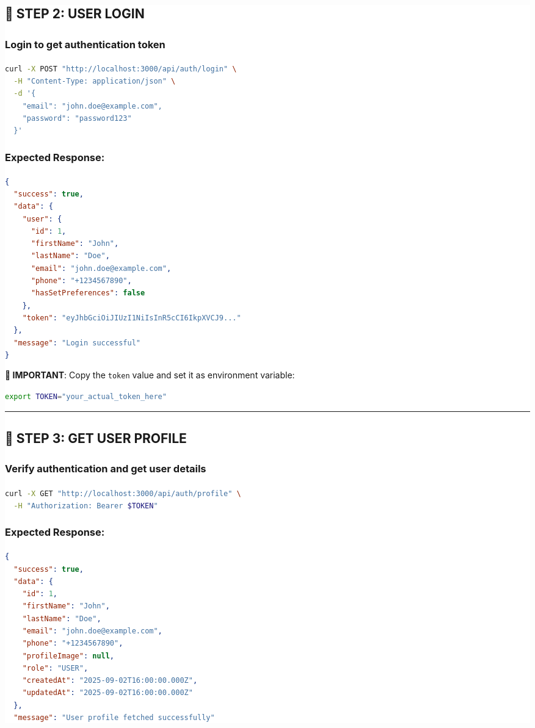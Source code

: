 ## **🔑 STEP 2: USER LOGIN**

### Login to get authentication token

```bash
curl -X POST "http://localhost:3000/api/auth/login" \
  -H "Content-Type: application/json" \
  -d '{
    "email": "john.doe@example.com",
    "password": "password123"
  }'
```

### Expected Response:
```json
{
  "success": true,
  "data": {
    "user": {
      "id": 1,
      "firstName": "John",
      "lastName": "Doe",
      "email": "john.doe@example.com",
      "phone": "+1234567890",
      "hasSetPreferences": false
    },
    "token": "eyJhbGciOiJIUzI1NiIsInR5cCI6IkpXVCJ9..."
  },
  "message": "Login successful"
}
```

**🔐 IMPORTANT**: Copy the `token` value and set it as environment variable:
```bash
export TOKEN="your_actual_token_here"
```

---

## **👤 STEP 3: GET USER PROFILE**

### Verify authentication and get user details

```bash
curl -X GET "http://localhost:3000/api/auth/profile" \
  -H "Authorization: Bearer $TOKEN"
```

### Expected Response:
```json
{
  "success": true,
  "data": {
    "id": 1,
    "firstName": "John",
    "lastName": "Doe",
    "email": "john.doe@example.com",
    "phone": "+1234567890",
    "profileImage": null,
    "role": "USER",
    "createdAt": "2025-09-02T16:00:00.000Z",
    "updatedAt": "2025-09-02T16:00:00.000Z"
  },
  "message": "User profile fetched successfully"
```